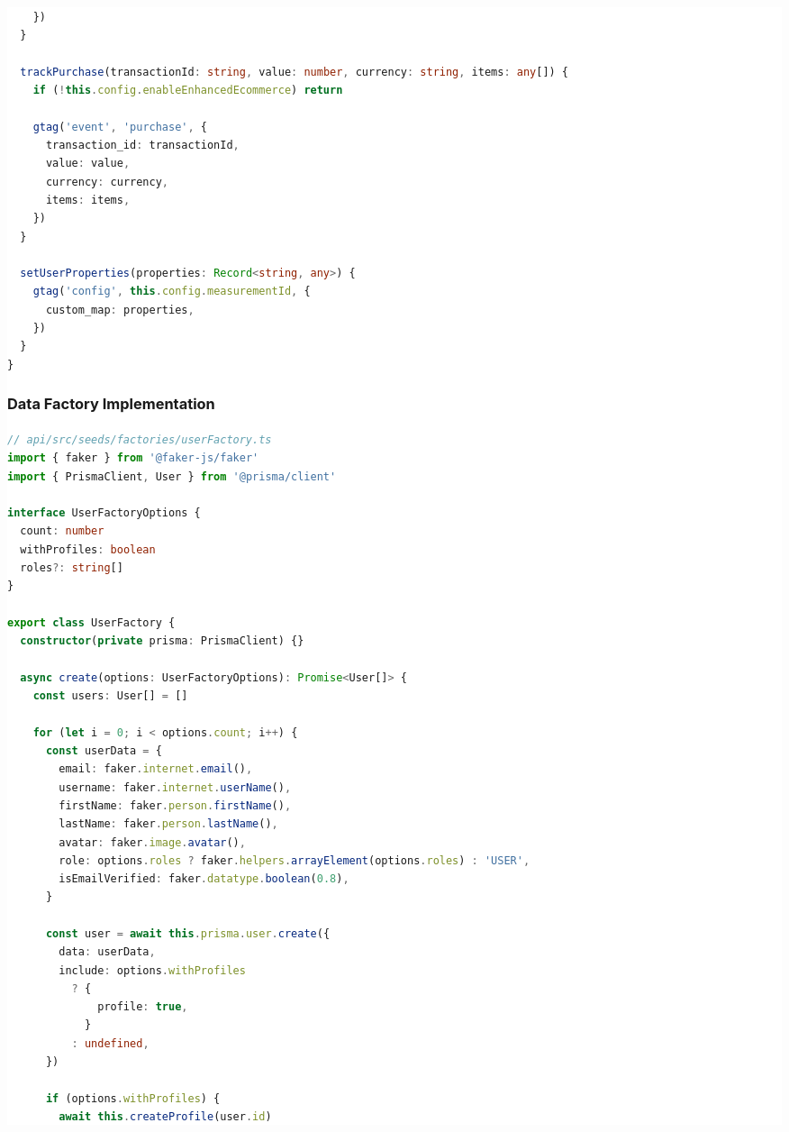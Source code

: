 ```typescript
    })
  }

  trackPurchase(transactionId: string, value: number, currency: string, items: any[]) {
    if (!this.config.enableEnhancedEcommerce) return

    gtag('event', 'purchase', {
      transaction_id: transactionId,
      value: value,
      currency: currency,
      items: items,
    })
  }

  setUserProperties(properties: Record<string, any>) {
    gtag('config', this.config.measurementId, {
      custom_map: properties,
    })
  }
}
```

### Data Factory Implementation

```typescript
// api/src/seeds/factories/userFactory.ts
import { faker } from '@faker-js/faker'
import { PrismaClient, User } from '@prisma/client'

interface UserFactoryOptions {
  count: number
  withProfiles: boolean
  roles?: string[]
}

export class UserFactory {
  constructor(private prisma: PrismaClient) {}

  async create(options: UserFactoryOptions): Promise<User[]> {
    const users: User[] = []

    for (let i = 0; i < options.count; i++) {
      const userData = {
        email: faker.internet.email(),
        username: faker.internet.userName(),
        firstName: faker.person.firstName(),
        lastName: faker.person.lastName(),
        avatar: faker.image.avatar(),
        role: options.roles ? faker.helpers.arrayElement(options.roles) : 'USER',
        isEmailVerified: faker.datatype.boolean(0.8),
      }

      const user = await this.prisma.user.create({
        data: userData,
        include: options.withProfiles
          ? {
              profile: true,
            }
          : undefined,
      })

      if (options.withProfiles) {
        await this.createProfile(user.id)
```